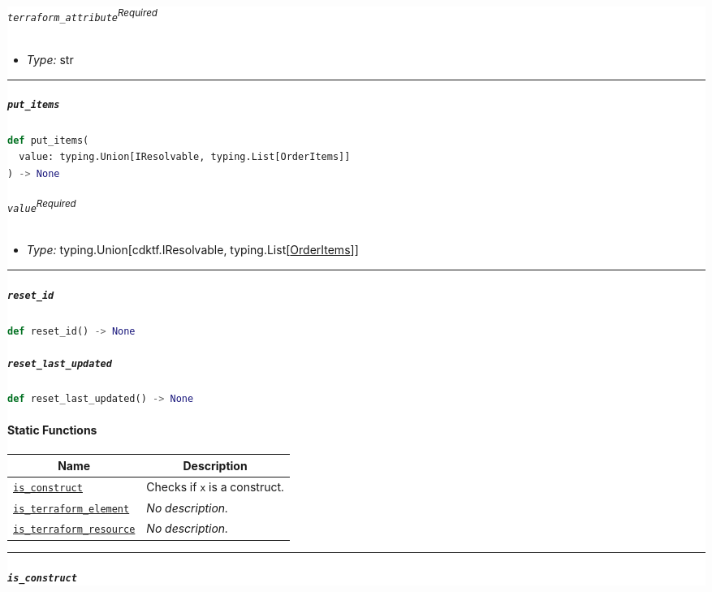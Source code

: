 ###### `terraform_attribute`<sup>Required</sup> <a name="terraform_attribute" id="@cdktf/provider-hashicups.order.Order.interpolationForAttribute.parameter.terraformAttribute"></a>

- *Type:* str

---

##### `put_items` <a name="put_items" id="@cdktf/provider-hashicups.order.Order.putItems"></a>

```python
def put_items(
  value: typing.Union[IResolvable, typing.List[OrderItems]]
) -> None
```

###### `value`<sup>Required</sup> <a name="value" id="@cdktf/provider-hashicups.order.Order.putItems.parameter.value"></a>

- *Type:* typing.Union[cdktf.IResolvable, typing.List[<a href="#@cdktf/provider-hashicups.order.OrderItems">OrderItems</a>]]

---

##### `reset_id` <a name="reset_id" id="@cdktf/provider-hashicups.order.Order.resetId"></a>

```python
def reset_id() -> None
```

##### `reset_last_updated` <a name="reset_last_updated" id="@cdktf/provider-hashicups.order.Order.resetLastUpdated"></a>

```python
def reset_last_updated() -> None
```

#### Static Functions <a name="Static Functions" id="Static Functions"></a>

| **Name** | **Description** |
| --- | --- |
| <code><a href="#@cdktf/provider-hashicups.order.Order.isConstruct">is_construct</a></code> | Checks if `x` is a construct. |
| <code><a href="#@cdktf/provider-hashicups.order.Order.isTerraformElement">is_terraform_element</a></code> | *No description.* |
| <code><a href="#@cdktf/provider-hashicups.order.Order.isTerraformResource">is_terraform_resource</a></code> | *No description.* |

---

##### `is_construct` <a name="is_construct" id="@cdktf/provider-hashicups.order.Order.isConstruct"></a>
